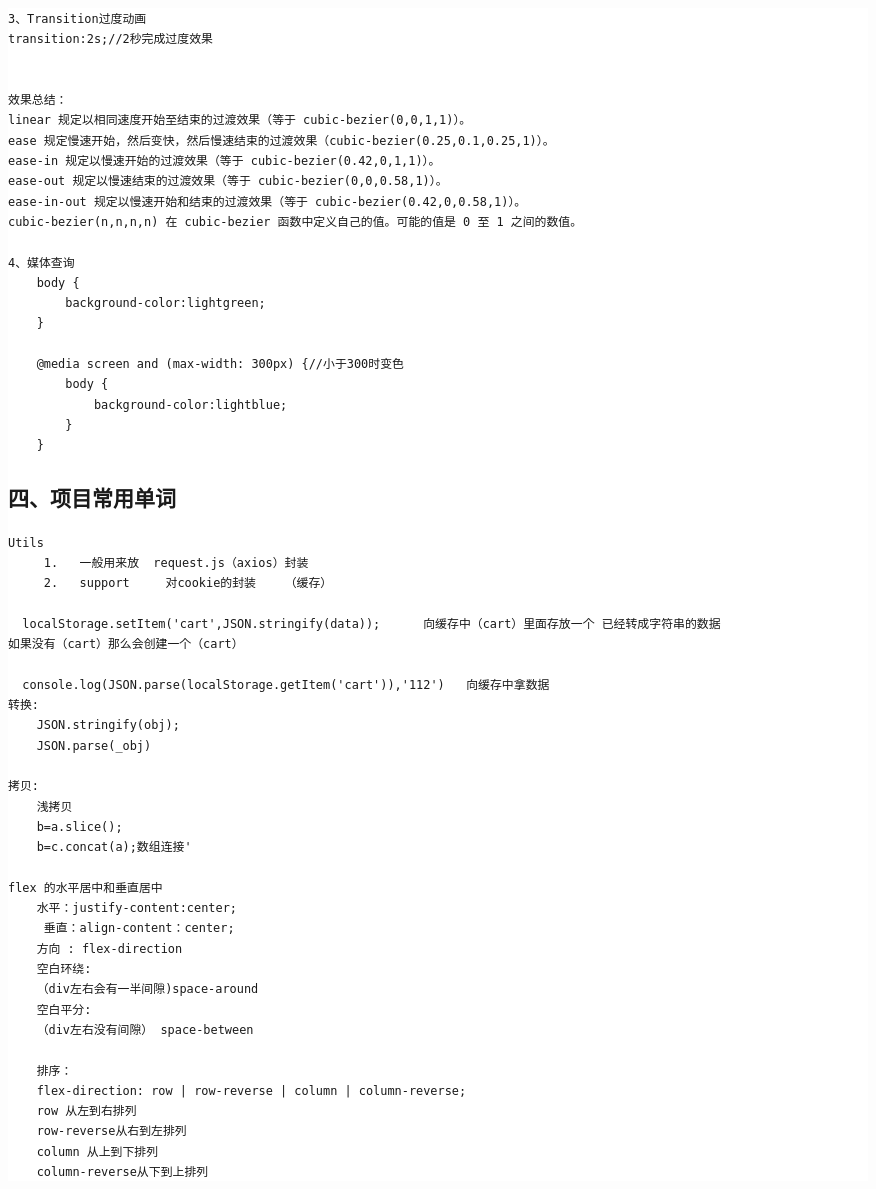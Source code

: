 	3、Transition过度动画
	transition:2s;//2秒完成过度效果
	 
	 
	效果总结：
	linear 规定以相同速度开始至结束的过渡效果（等于 cubic-bezier(0,0,1,1)）。 
	ease 规定慢速开始，然后变快，然后慢速结束的过渡效果（cubic-bezier(0.25,0.1,0.25,1)）。 
	ease-in 规定以慢速开始的过渡效果（等于 cubic-bezier(0.42,0,1,1)）。 
	ease-out 规定以慢速结束的过渡效果（等于 cubic-bezier(0,0,0.58,1)）。 
	ease-in-out 规定以慢速开始和结束的过渡效果（等于 cubic-bezier(0.42,0,0.58,1)）。 
	cubic-bezier(n,n,n,n) 在 cubic-bezier 函数中定义自己的值。可能的值是 0 至 1 之间的数值。 
	
	4、媒体查询
		body {
		    background-color:lightgreen;
		}
		
		@media screen and (max-width: 300px) {//小于300时变色
		    body {
		        background-color:lightblue;
		    }
		}

		
##	四、项目常用单词
	Utils   
	     1.   一般用来放  request.js（axios）封装
	     2.   support     对cookie的封装    （缓存）
	  
	  localStorage.setItem('cart',JSON.stringify(data));      向缓存中（cart）里面存放一个 已经转成字符串的数据
	如果没有（cart）那么会创建一个（cart）
	
	  console.log(JSON.parse(localStorage.getItem('cart')),'112')   向缓存中拿数据 
	转换:
		JSON.stringify(obj); 
		JSON.parse(_obj)
	
	拷贝:
		浅拷贝
		b=a.slice();
		b=c.concat(a);数组连接'
	
	flex 的水平居中和垂直居中
		水平：justify-content:center;
		 垂直：align-content：center;
		方向 : flex-direction
		空白环绕:
		（div左右会有一半间隙)space-around 
		空白平分:
		（div左右没有间隙） space-between
		
		排序：
		flex-direction: row | row-reverse | column | column-reverse;
		row 从左到右排列 
		row-reverse从右到左排列
		column 从上到下排列 
		column-reverse从下到上排列
	